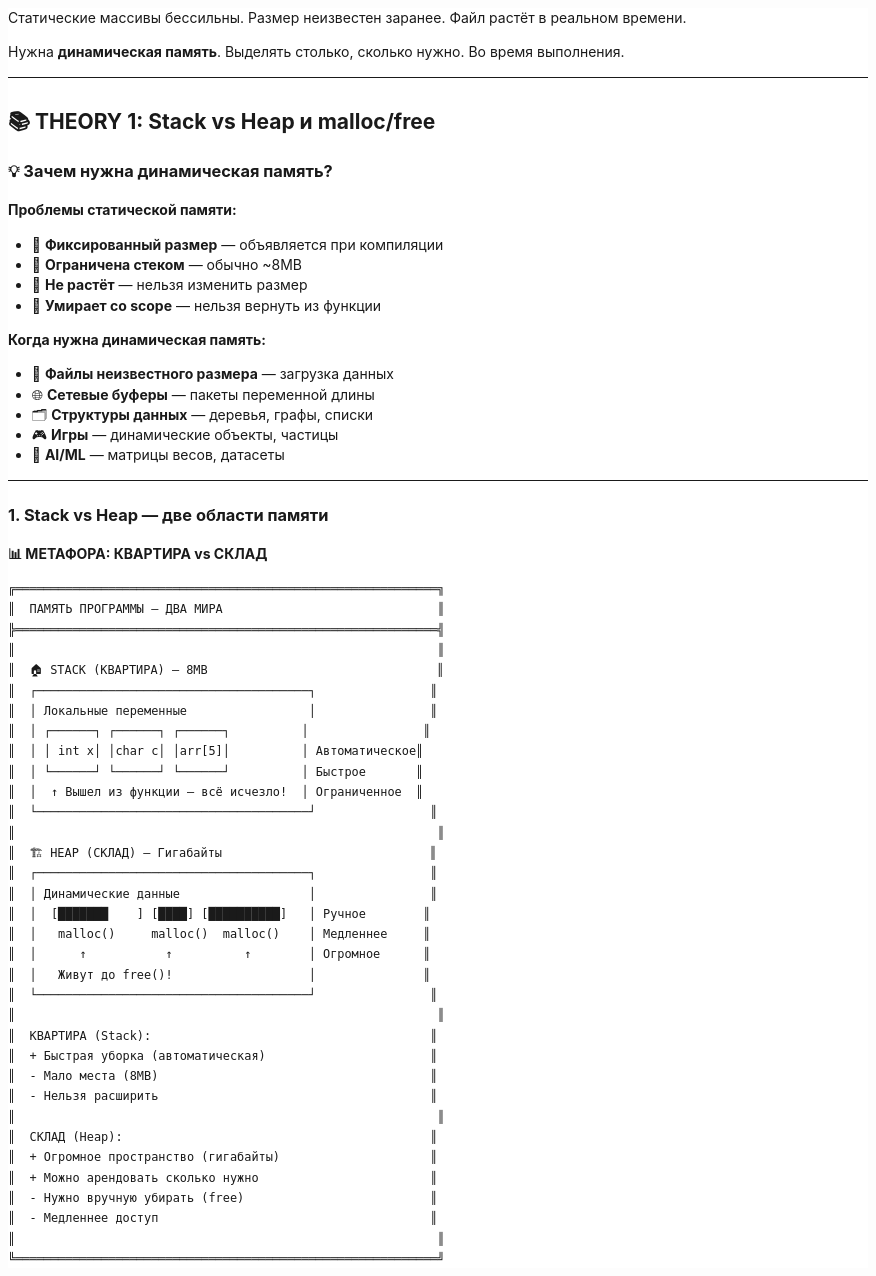 Статические массивы бессильны. Размер неизвестен заранее. Файл растёт в реальном времени.

Нужна **динамическая память**. Выделять столько, сколько нужно. Во время выполнения.

---

## 📚 THEORY 1: Stack vs Heap и malloc/free

### 💡 Зачем нужна динамическая память?

**Проблемы статической памяти:**
- 🚫 **Фиксированный размер** — объявляется при компиляции
- 🚫 **Ограничена стеком** — обычно ~8MB
- 🚫 **Не растёт** — нельзя изменить размер
- 🚫 **Умирает со scope** — нельзя вернуть из функции

**Когда нужна динамическая память:**
- 📁 **Файлы неизвестного размера** — загрузка данных
- 🌐 **Сетевые буферы** — пакеты переменной длины
- 🗂️ **Структуры данных** — деревья, графы, списки
- 🎮 **Игры** — динамические объекты, частицы
- 🤖 **AI/ML** — матрицы весов, датасеты

---

### 1. Stack vs Heap — две области памяти

**📊 МЕТАФОРА: КВАРТИРА vs СКЛАД**

```
╔═══════════════════════════════════════════════════════════╗
║  ПАМЯТЬ ПРОГРАММЫ — ДВА МИРА                              ║
╠═══════════════════════════════════════════════════════════╣
║                                                           ║
║  🏠 STACK (КВАРТИРА) — 8MB                                ║
║  ┌──────────────────────────────────────┐                ║
║  │ Локальные переменные                 │                ║
║  │ ┌──────┐ ┌──────┐ ┌──────┐          │                ║
║  │ │ int x│ │char c│ │arr[5]│          │ Автоматическое║
║  │ └──────┘ └──────┘ └──────┘          │ Быстрое       ║
║  │  ↑ Вышел из функции — всё исчезло!  │ Ограниченное  ║
║  └──────────────────────────────────────┘                ║
║                                                           ║
║  🏗️ HEAP (СКЛАД) — Гигабайты                             ║
║  ┌──────────────────────────────────────┐                ║
║  │ Динамические данные                  │                ║
║  │  [███████    ] [████] [██████████]   │ Ручное        ║
║  │   malloc()     malloc()  malloc()    │ Медленнее     ║
║  │      ↑           ↑          ↑        │ Огромное      ║
║  │   Живут до free()!                   │               ║
║  └──────────────────────────────────────┘                ║
║                                                           ║
║  КВАРТИРА (Stack):                                       ║
║  + Быстрая уборка (автоматическая)                       ║
║  - Мало места (8MB)                                      ║
║  - Нельзя расширить                                      ║
║                                                           ║
║  СКЛАД (Heap):                                           ║
║  + Огромное пространство (гигабайты)                     ║
║  + Можно арендовать сколько нужно                        ║
║  - Нужно вручную убирать (free)                          ║
║  - Медленнее доступ                                      ║
║                                                           ║
╚═══════════════════════════════════════════════════════════╝
```
